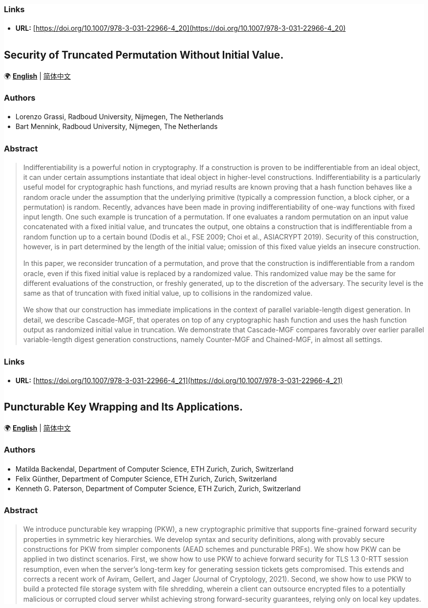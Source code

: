 ### Links
- **URL:** [https://doi.org/10.1007/978-3-031-22966-4_20](https://doi.org/10.1007/978-3-031-22966-4_20)
## Security of Truncated Permutation Without Initial Value.
🌍 **[English](../../../docs/en/Asiacrypt/Asiacrypt[2022-2].md#security-of-truncated-permutation-without-initial-value)** | [简体中文](../../../docs/zh-CN/Asiacrypt/Asiacrypt[2022-2].md#security-of-truncated-permutation-without-initial-value)
### Authors
* Lorenzo Grassi, Radboud University, Nijmegen, The Netherlands
* Bart Mennink, Radboud University, Nijmegen, The Netherlands
### Abstract
> Indifferentiability is a powerful notion in cryptography. If a construction is proven to be indifferentiable from an ideal object, it can under certain assumptions instantiate that ideal object in higher-level constructions. Indifferentiability is a particularly useful model for cryptographic hash functions, and myriad results are known proving that a hash function behaves like a random oracle under the assumption that the underlying primitive (typically a compression function, a block cipher, or a permutation) is random. Recently, advances have been made in proving indifferentiability of one-way functions with fixed input length. One such example is truncation of a permutation. If one evaluates a random permutation on an input value concatenated with a fixed initial value, and truncates the output, one obtains a construction that is indifferentiable from a random function up to a certain bound (Dodis et al., FSE 2009; Choi et al., ASIACRYPT 2019). Security of this construction, however, is in part determined by the length of the initial value; omission of this fixed value yields an insecure construction.
> 
> In this paper, we reconsider truncation of a permutation, and prove that the construction is indifferentiable from a random oracle, even if this fixed initial value is replaced by a randomized value. This randomized value may be the same for different evaluations of the construction, or freshly generated, up to the discretion of the adversary. The security level is the same as that of truncation with fixed initial value, up to collisions in the randomized value.
> 
> We show that our construction has immediate implications in the context of parallel variable-length digest generation. In detail, we describe Cascade-MGF, that operates on top of any cryptographic hash function and uses the hash function output as randomized initial value in truncation. We demonstrate that Cascade-MGF compares favorably over earlier parallel variable-length digest generation constructions, namely Counter-MGF and Chained-MGF, in almost all settings.

### Links
- **URL:** [https://doi.org/10.1007/978-3-031-22966-4_21](https://doi.org/10.1007/978-3-031-22966-4_21)
## Puncturable Key Wrapping and Its Applications.
🌍 **[English](../../../docs/en/Asiacrypt/Asiacrypt[2022-2].md#puncturable-key-wrapping-and-its-applications)** | [简体中文](../../../docs/zh-CN/Asiacrypt/Asiacrypt[2022-2].md#puncturable-key-wrapping-and-its-applications)
### Authors
* Matilda Backendal, Department of Computer Science, ETH Zurich, Zurich, Switzerland
* Felix Günther, Department of Computer Science, ETH Zurich, Zurich, Switzerland
* Kenneth G. Paterson, Department of Computer Science, ETH Zurich, Zurich, Switzerland
### Abstract
> We introduce puncturable key wrapping (PKW), a new cryptographic primitive that supports fine-grained forward security properties in symmetric key hierarchies. We develop syntax and security definitions, along with provably secure constructions for PKW from simpler components (AEAD schemes and puncturable PRFs). We show how PKW can be applied in two distinct scenarios. First, we show how to use PKW to achieve forward security for TLS 1.3 0-RTT session resumption, even when the server’s long-term key for generating session tickets gets compromised. This extends and corrects a recent work of Aviram, Gellert, and Jager (Journal of Cryptology, 2021). Second, we show how to use PKW to build a protected file storage system with file shredding, wherein a client can outsource encrypted files to a potentially malicious or corrupted cloud server whilst achieving strong forward-security guarantees, relying only on local key updates.